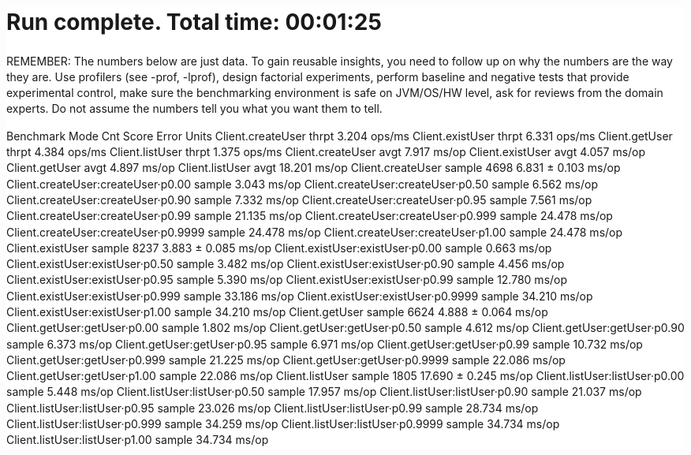 # Run complete. Total time: 00:01:25

REMEMBER: The numbers below are just data. To gain reusable insights, you need to follow up on
why the numbers are the way they are. Use profilers (see -prof, -lprof), design factorial
experiments, perform baseline and negative tests that provide experimental control, make sure
the benchmarking environment is safe on JVM/OS/HW level, ask for reviews from the domain experts.
Do not assume the numbers tell you what you want them to tell.

Benchmark                               Mode   Cnt   Score   Error   Units
Client.createUser                      thrpt         3.204          ops/ms
Client.existUser                       thrpt         6.331          ops/ms
Client.getUser                         thrpt         4.384          ops/ms
Client.listUser                        thrpt         1.375          ops/ms
Client.createUser                       avgt         7.917           ms/op
Client.existUser                        avgt         4.057           ms/op
Client.getUser                          avgt         4.897           ms/op
Client.listUser                         avgt        18.201           ms/op
Client.createUser                     sample  4698   6.831 ± 0.103   ms/op
Client.createUser:createUser·p0.00    sample         3.043           ms/op
Client.createUser:createUser·p0.50    sample         6.562           ms/op
Client.createUser:createUser·p0.90    sample         7.332           ms/op
Client.createUser:createUser·p0.95    sample         7.561           ms/op
Client.createUser:createUser·p0.99    sample        21.135           ms/op
Client.createUser:createUser·p0.999   sample        24.478           ms/op
Client.createUser:createUser·p0.9999  sample        24.478           ms/op
Client.createUser:createUser·p1.00    sample        24.478           ms/op
Client.existUser                      sample  8237   3.883 ± 0.085   ms/op
Client.existUser:existUser·p0.00      sample         0.663           ms/op
Client.existUser:existUser·p0.50      sample         3.482           ms/op
Client.existUser:existUser·p0.90      sample         4.456           ms/op
Client.existUser:existUser·p0.95      sample         5.390           ms/op
Client.existUser:existUser·p0.99      sample        12.780           ms/op
Client.existUser:existUser·p0.999     sample        33.186           ms/op
Client.existUser:existUser·p0.9999    sample        34.210           ms/op
Client.existUser:existUser·p1.00      sample        34.210           ms/op
Client.getUser                        sample  6624   4.888 ± 0.064   ms/op
Client.getUser:getUser·p0.00          sample         1.802           ms/op
Client.getUser:getUser·p0.50          sample         4.612           ms/op
Client.getUser:getUser·p0.90          sample         6.373           ms/op
Client.getUser:getUser·p0.95          sample         6.971           ms/op
Client.getUser:getUser·p0.99          sample        10.732           ms/op
Client.getUser:getUser·p0.999         sample        21.225           ms/op
Client.getUser:getUser·p0.9999        sample        22.086           ms/op
Client.getUser:getUser·p1.00          sample        22.086           ms/op
Client.listUser                       sample  1805  17.690 ± 0.245   ms/op
Client.listUser:listUser·p0.00        sample         5.448           ms/op
Client.listUser:listUser·p0.50        sample        17.957           ms/op
Client.listUser:listUser·p0.90        sample        21.037           ms/op
Client.listUser:listUser·p0.95        sample        23.026           ms/op
Client.listUser:listUser·p0.99        sample        28.734           ms/op
Client.listUser:listUser·p0.999       sample        34.259           ms/op
Client.listUser:listUser·p0.9999      sample        34.734           ms/op
Client.listUser:listUser·p1.00        sample        34.734           ms/op
